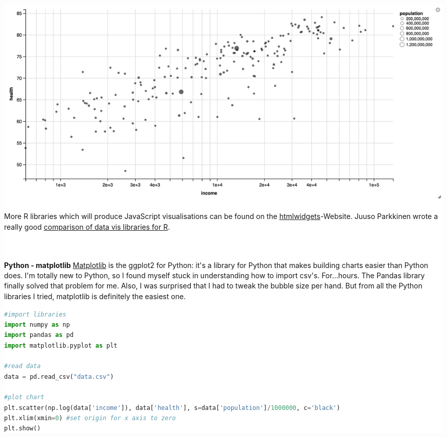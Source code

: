 ![image](/pic/160426_ggvis.png)


More R libraries which will produce JavaScript visualisations can be found on the [htmlwidgets](http://www.htmlwidgets.org/index.html)-Website. Juuso Parkkinen wrote a really good [comparison of data vis libraries for R](http://ouzor.github.io/blog/2014/11/21/interactive-visualizations.html).





<br><br>
**Python - matplotlib** [Matplotlib](http://matplotlib.org/) is the ggplot2 for Python: it's a library for Python that makes building charts easier than Python does. I'm totally new to Python, so I found myself stuck in understanding how to import csv's. For...hours. The Pandas library finally solved that problem for me. Also, I was surprised that I had to tweak the bubble size per hand. But from all the Python libraries I tried, matplotlib is definitely the easiest one.

```python
#import libraries
import numpy as np
import pandas as pd
import matplotlib.pyplot as plt

#read data
data = pd.read_csv("data.csv")

#plot chart
plt.scatter(np.log(data['income']), data['health'], s=data['population']/1000000, c='black')
plt.xlim(xmin=0) #set origin for x axis to zero
plt.show()
```